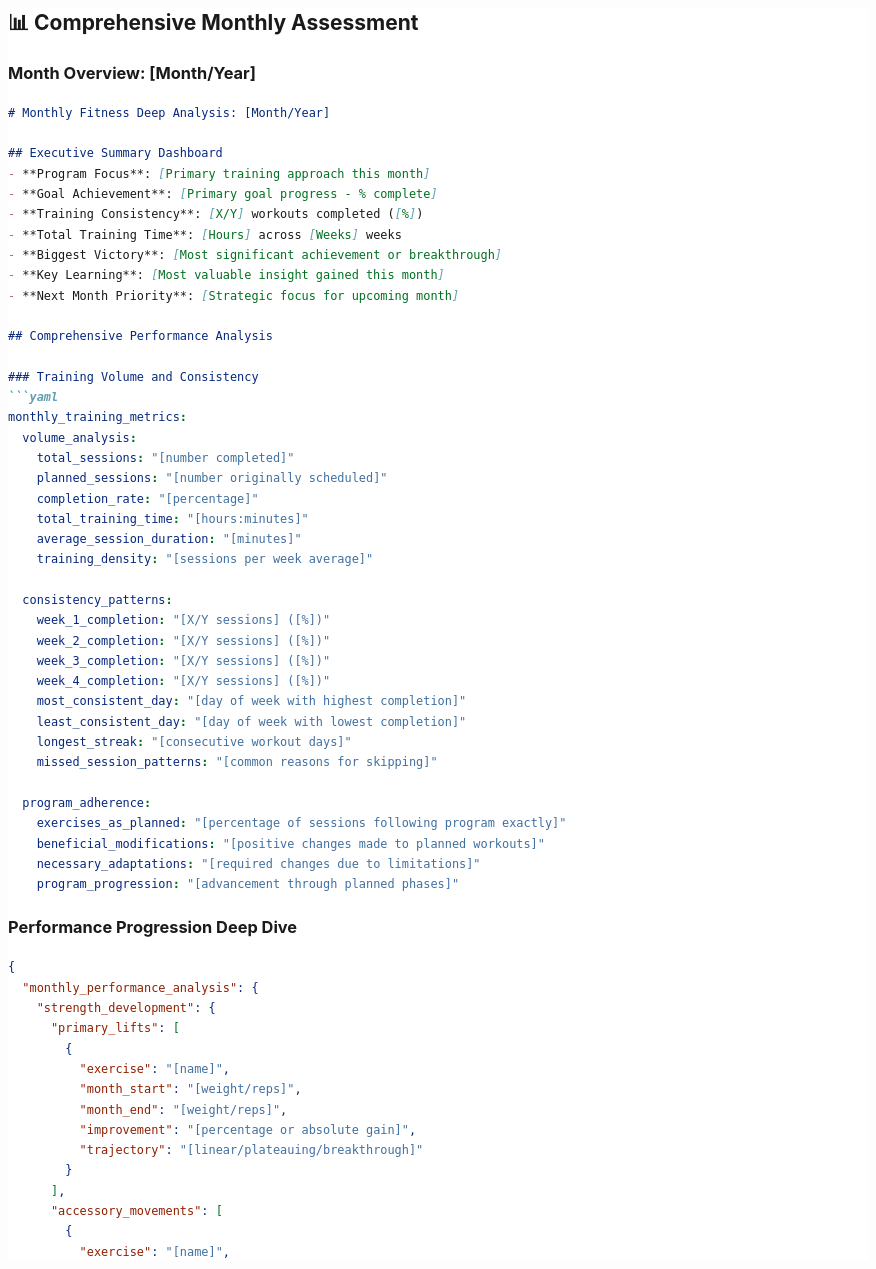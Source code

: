 ## 📊 Comprehensive Monthly Assessment

### Month Overview: [Month/Year]

```markdown
# Monthly Fitness Deep Analysis: [Month/Year]

## Executive Summary Dashboard
- **Program Focus**: [Primary training approach this month]
- **Goal Achievement**: [Primary goal progress - % complete]
- **Training Consistency**: [X/Y] workouts completed ([%])
- **Total Training Time**: [Hours] across [Weeks] weeks
- **Biggest Victory**: [Most significant achievement or breakthrough]
- **Key Learning**: [Most valuable insight gained this month]
- **Next Month Priority**: [Strategic focus for upcoming month]

## Comprehensive Performance Analysis

### Training Volume and Consistency
```yaml
monthly_training_metrics:
  volume_analysis:
    total_sessions: "[number completed]"
    planned_sessions: "[number originally scheduled]"
    completion_rate: "[percentage]"
    total_training_time: "[hours:minutes]"
    average_session_duration: "[minutes]"
    training_density: "[sessions per week average]"
  
  consistency_patterns:
    week_1_completion: "[X/Y sessions] ([%])"
    week_2_completion: "[X/Y sessions] ([%])"
    week_3_completion: "[X/Y sessions] ([%])"
    week_4_completion: "[X/Y sessions] ([%])"
    most_consistent_day: "[day of week with highest completion]"
    least_consistent_day: "[day of week with lowest completion]"
    longest_streak: "[consecutive workout days]"
    missed_session_patterns: "[common reasons for skipping]"
  
  program_adherence:
    exercises_as_planned: "[percentage of sessions following program exactly]"
    beneficial_modifications: "[positive changes made to planned workouts]"
    necessary_adaptations: "[required changes due to limitations]"
    program_progression: "[advancement through planned phases]"
```

### Performance Progression Deep Dive

```json
{
  "monthly_performance_analysis": {
    "strength_development": {
      "primary_lifts": [
        {
          "exercise": "[name]",
          "month_start": "[weight/reps]",
          "month_end": "[weight/reps]",
          "improvement": "[percentage or absolute gain]",
          "trajectory": "[linear/plateauing/breakthrough]"
        }
      ],
      "accessory_movements": [
        {
          "exercise": "[name]",
```